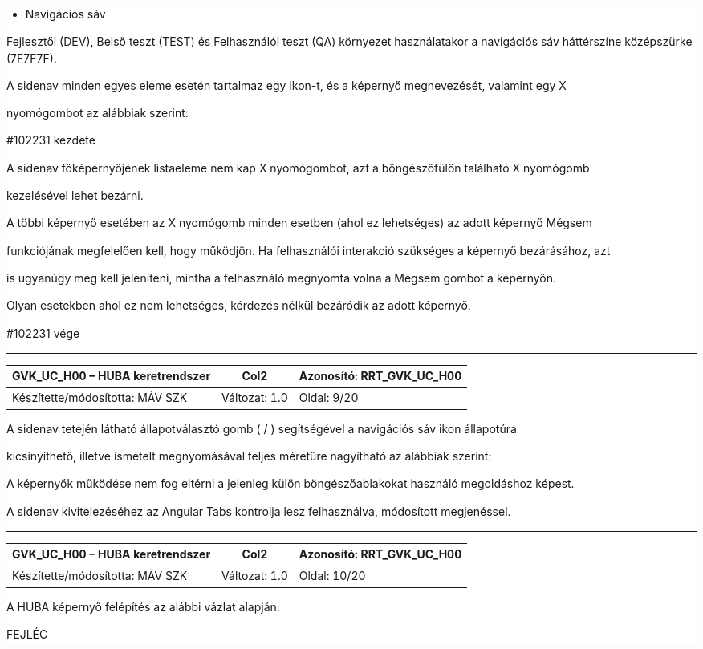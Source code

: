 

  - Navigációs sáv

Fejlesztői (DEV), Belső teszt (TEST) és Felhasználói teszt (QA) környezet használatakor a navigációs sáv
háttérszíne középszürke (7F7F7F).

A sidenav minden egyes eleme esetén tartalmaz egy ikon-t, és a képernyő megnevezését, valamint egy X

nyomógombot az alábbiak szerint:

#102231 kezdete

A sidenav főképernyőjének listaeleme nem kap X nyomógombot, azt a böngészőfülön található X nyomógomb

kezelésével lehet bezárni.

A többi képernyő esetében az X nyomógomb minden esetben (ahol ez lehetséges) az adott képernyő Mégsem

funkciójának megfelelően kell, hogy működjön. Ha felhasználói interakció szükséges a képernyő bezárásához, azt

is ugyanúgy meg kell jeleníteni, mintha a felhasználó megnyomta volna a Mégsem gombot a képernyőn.

Olyan esetekben ahol ez nem lehetséges, kérdezés nélkül bezáródik az adott képernyő.

#102231 vége


-----

|GVK_UC_H00 – HUBA keretrendszer|Col2|Azonosító: RRT_GVK_UC_H00|
|---|---|---|
|Készítette/módosította: MÁV SZK|Változat: 1.0|Oldal: 9/20|


A sidenav tetején látható állapotválasztó gomb ( / ) segítségével a navigációs sáv ikon állapotúra

kicsinyíthető, illetve ismételt megnyomásával teljes méretűre nagyítható az alábbiak szerint:

A képernyők működése nem fog eltérni a jelenleg külön böngészőablakokat használó megoldáshoz képest.

A sidenav kivitelezéséhez az Angular Tabs kontrolja lesz felhasználva, módosított megjenéssel.


-----

|GVK_UC_H00 – HUBA keretrendszer|Col2|Azonosító: RRT_GVK_UC_H00|
|---|---|---|
|Készítette/módosította: MÁV SZK|Változat: 1.0|Oldal: 10/20|


A HUBA képernyő felépítés az alábbi vázlat alapján:

FEJLÉC


